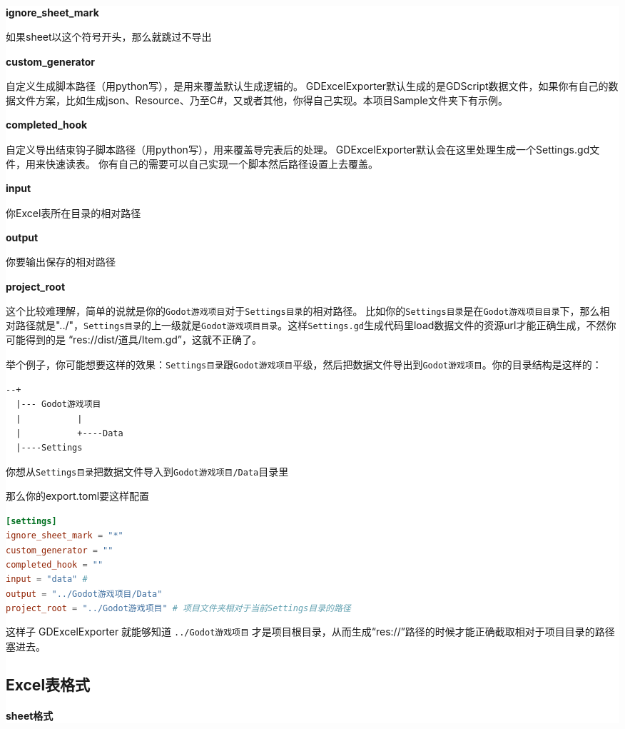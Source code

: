 **ignore_sheet_mark**

如果sheet以这个符号开头，那么就跳过不导出

**custom_generator**

自定义生成脚本路径（用python写），是用来覆盖默认生成逻辑的。
GDExcelExporter默认生成的是GDScript数据文件，如果你有自己的数据文件方案，比如生成json、Resource、乃至C#，又或者其他，你得自己实现。本项目Sample文件夹下有示例。

**completed_hook** 

自定义导出结束钩子脚本路径（用python写），用来覆盖导完表后的处理。
GDExcelExporter默认会在这里处理生成一个Settings.gd文件，用来快速读表。
你有自己的需要可以自己实现一个脚本然后路径设置上去覆盖。

**input** 

你Excel表所在目录的相对路径

**output** 

你要输出保存的相对路径

**project_root**

这个比较难理解，简单的说就是你的`Godot游戏项目`对于`Settings目录`的相对路径。
比如你的`Settings目录`是在`Godot游戏项目目录`下，那么相对路径就是"../"，`Settings目录`的上一级就是`Godot游戏项目目录`。这样`Settings.gd`生成代码里load数据文件的资源url才能正确生成，不然你可能得到的是 “res://dist/道具/Item.gd”，这就不正确了。

举个例子，你可能想要这样的效果：`Settings目录`跟`Godot游戏项目`平级，然后把数据文件导出到`Godot游戏项目`。你的目录结构是这样的：

```
--+
  |--- Godot游戏项目
  |           |
  |           +----Data
  |----Settings
```
你想从`Settings目录`把数据文件导入到`Godot游戏项目/Data`目录里

那么你的export.toml要这样配置

```toml
[settings]
ignore_sheet_mark = "*"  
custom_generator = "" 
completed_hook = "" 
input = "data" # 
output = "../Godot游戏项目/Data" 
project_root = "../Godot游戏项目" # 项目文件夹相对于当前Settings目录的路径
```

这样子 GDExcelExporter 就能够知道 `../Godot游戏项目` 才是项目根目录，从而生成“res://”路径的时候才能正确截取相对于项目目录的路径塞进去。

## Excel表格式

**sheet格式**
